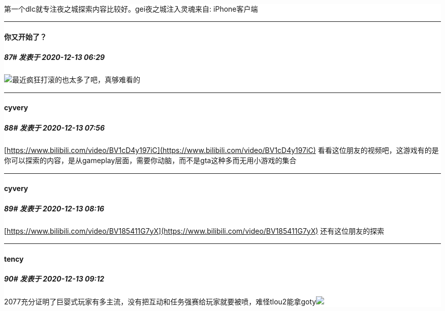 


第一个dlc就专注夜之城探索内容比较好。gei夜之城注入灵魂来自: iPhone客户端







*****

####  你又开始了？  
##### 87#       发表于 2020-12-13 06:29



<img src="https://static.saraba1st.com/image/smiley/face2017/001.png" referrerpolicy="no-referrer">最近疯狂打滚的也太多了吧，真够难看的







*****

####  cyvery  
##### 88#       发表于 2020-12-13 07:56



[https://www.bilibili.com/video/BV1cD4y197iC](https://www.bilibili.com/video/BV1cD4y197iC) 看看这位朋友的视频吧，这游戏有的是你可以探索的内容，是从gameplay层面，需要你动脑，而不是gta这种多而无用小游戏的集合







*****

####  cyvery  
##### 89#       发表于 2020-12-13 08:16



[https://www.bilibili.com/video/BV185411G7yX](https://www.bilibili.com/video/BV185411G7yX) 还有这位朋友的探索







*****

####  tency  
##### 90#       发表于 2020-12-13 09:12




2077充分证明了巨婴式玩家有多主流，没有把互动和任务强赛给玩家就要被喷，难怪tlou2能拿goty<img src="https://static.saraba1st.com/image/smiley/face2017/065.png" referrerpolicy="no-referrer">
